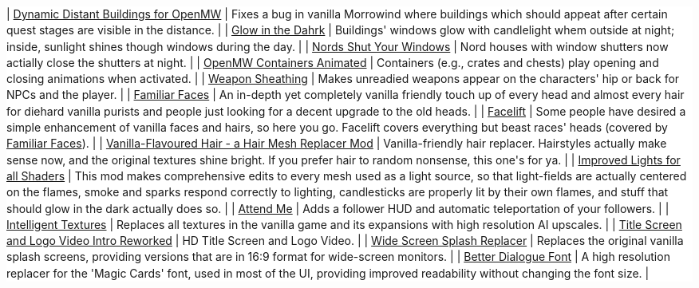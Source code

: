 | [Dynamic Distant Buildings for OpenMW](https://www.nexusmods.com/morrowind/mods/51236)                              | Fixes a bug in vanilla Morrowind where buildings which should appeat after certain quest stages are visible in the distance.                                                                                                                                                                          |
| [Glow in the Dahrk](https://www.nexusmods.com/morrowind/mods/45886)                                                 | Buildings' windows glow with candlelight whem outside at night; inside, sunlight shines though windows during the day.                                                                                                                                                                                |
| [Nords Shut Your Windows](https://www.nexusmods.com/morrowind/mods/50087)                                           | Nord houses with window shutters now actially close the shutters at night.                                                                                                                                                                                                                            |
| [OpenMW Containers Animated](https://www.nexusmods.com/morrowind/mods/46232)                                        | Containers (e.g., crates and chests) play opening and closing animations when activated.                                                                                                                                                                                                              |
| [Weapon Sheathing](https://www.nexusmods.com/morrowind/mods/46069)                                                  | Makes unreadied weapons appear on the characters' hip or back for NPCs and the player.                                                                                                                                                                                                                |
| [Familiar Faces](https://www.nexusmods.com/morrowind/mods/50093)                                                    | An in-depth yet completely vanilla friendly touch up of every head and almost every hair for diehard vanilla purists and people just looking for a decent upgrade to the old heads.                                                                                                                   |
| [Facelift](https://www.nexusmods.com/morrowind/mods/47617)                                                          | Some people have desired a simple enhancement of vanilla faces and hairs, so here you go. Facelift covers everything but beast races' heads (covered by [Familiar Faces](https://www.nexusmods.com/morrowind/mods/50093)).                                                                            |
| [Vanilla-Flavoured Hair - a Hair Mesh Replacer Mod](https://www.nexusmods.com/morrowind/mods/49910?tab=description) | Vanilla-friendly hair replacer. Hairstyles actually make sense now, and the original textures shine bright. If you prefer hair to random nonsense, this one's for ya.                                                                                                                                 |
| [Improved Lights for all Shaders](https://www.nexusmods.com/morrowind/mods/51463)                                   | This mod makes comprehensive edits to every mesh used as a light source, so that light-fields are actually centered on the flames, smoke and sparks respond correctly to lighting, candlesticks are properly lit by their own flames, and stuff that should glow in the dark actually does so.        |
| [Attend Me](https://www.nexusmods.com/morrowind/mods/51232)                                                         | Adds a follower HUD and automatic teleportation of your followers.                                                                                                                                                                                                                                    |
| [Intelligent Textures](https://www.nexusmods.com/morrowind/mods/47469)                                              | Replaces all textures in the vanilla game and its expansions with high resolution AI upscales.                                                                                                                                                                                                        |
| [Title Screen and Logo Video Intro Reworked](https://www.nexusmods.com/morrowind/mods/43657)                        | HD Title Screen and Logo Video.                                                                                                                                                                                                                                                                       |
| [Wide Screen Splash Replacer](https://www.nexusmods.com/morrowind/mods/50966)                                       | Replaces the original vanilla splash screens, providing versions that are in 16:9 format for wide-screen monitors.                                                                                                                                                                                    |
| [Better Dialogue Font](https://www.nexusmods.com/morrowind/mods/36873)                                              | A high resolution replacer for the 'Magic Cards' font, used in most of the UI, providing improved readability without changing the font size.                                                                                                                                                         |